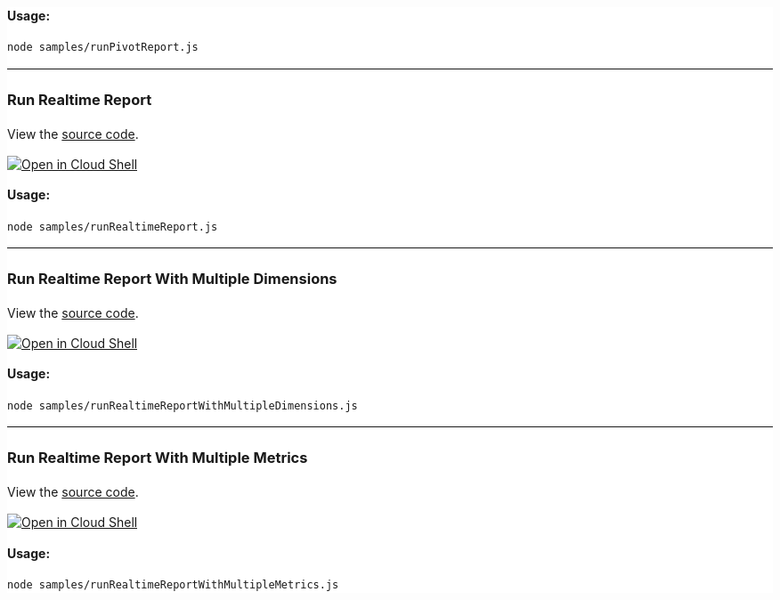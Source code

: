 __Usage:__


`node samples/runPivotReport.js`


-----




### Run Realtime Report

View the [source code](https://github.com/googleapis/nodejs-analytics-data/blob/main/samples/runRealtimeReport.js).

[![Open in Cloud Shell][shell_img]](https://console.cloud.google.com/cloudshell/open?git_repo=https://github.com/googleapis/nodejs-analytics-data&page=editor&open_in_editor=samples/runRealtimeReport.js,samples/README.md)

__Usage:__


`node samples/runRealtimeReport.js`


-----




### Run Realtime Report With Multiple Dimensions

View the [source code](https://github.com/googleapis/nodejs-analytics-data/blob/main/samples/runRealtimeReportWithMultipleDimensions.js).

[![Open in Cloud Shell][shell_img]](https://console.cloud.google.com/cloudshell/open?git_repo=https://github.com/googleapis/nodejs-analytics-data&page=editor&open_in_editor=samples/runRealtimeReportWithMultipleDimensions.js,samples/README.md)

__Usage:__


`node samples/runRealtimeReportWithMultipleDimensions.js`


-----




### Run Realtime Report With Multiple Metrics

View the [source code](https://github.com/googleapis/nodejs-analytics-data/blob/main/samples/runRealtimeReportWithMultipleMetrics.js).

[![Open in Cloud Shell][shell_img]](https://console.cloud.google.com/cloudshell/open?git_repo=https://github.com/googleapis/nodejs-analytics-data&page=editor&open_in_editor=samples/runRealtimeReportWithMultipleMetrics.js,samples/README.md)

__Usage:__


`node samples/runRealtimeReportWithMultipleMetrics.js`


[//]: # "This README.md file is auto-generated, all changes to this file will be lost."
[//]: # "To regenerate it, use `python -m synthtool`."
[shell_img]: https://gstatic.com/cloudssh/images/open-btn.png
[shell_link]: https://console.cloud.google.com/cloudshell/open?git_repo=https://github.com/googleapis/nodejs-analytics-data&page=editor&open_in_editor=samples/README.md
[product-docs]: https://developers.google.com/analytics/trusted-testing/analytics-data